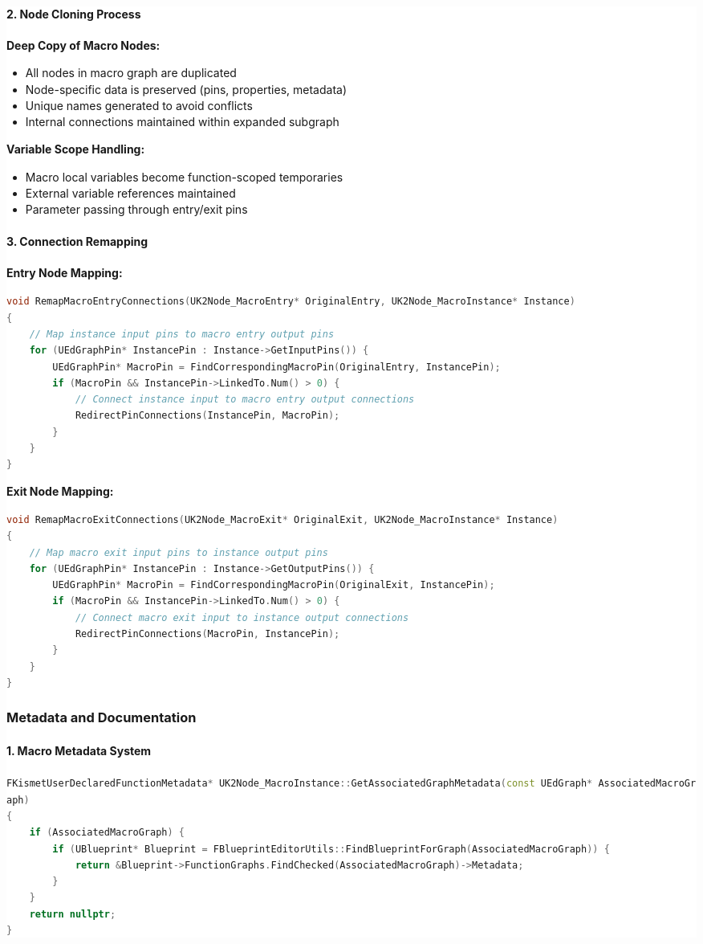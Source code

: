 #### 2. Node Cloning Process
**Deep Copy of Macro Nodes:**
- All nodes in macro graph are duplicated
- Node-specific data is preserved (pins, properties, metadata)
- Unique names generated to avoid conflicts
- Internal connections maintained within expanded subgraph

**Variable Scope Handling:**
- Macro local variables become function-scoped temporaries
- External variable references maintained
- Parameter passing through entry/exit pins

#### 3. Connection Remapping
**Entry Node Mapping:**
```cpp
void RemapMacroEntryConnections(UK2Node_MacroEntry* OriginalEntry, UK2Node_MacroInstance* Instance)
{
    // Map instance input pins to macro entry output pins
    for (UEdGraphPin* InstancePin : Instance->GetInputPins()) {
        UEdGraphPin* MacroPin = FindCorrespondingMacroPin(OriginalEntry, InstancePin);
        if (MacroPin && InstancePin->LinkedTo.Num() > 0) {
            // Connect instance input to macro entry output connections
            RedirectPinConnections(InstancePin, MacroPin);
        }
    }
}
```

**Exit Node Mapping:**
```cpp
void RemapMacroExitConnections(UK2Node_MacroExit* OriginalExit, UK2Node_MacroInstance* Instance)
{
    // Map macro exit input pins to instance output pins  
    for (UEdGraphPin* InstancePin : Instance->GetOutputPins()) {
        UEdGraphPin* MacroPin = FindCorrespondingMacroPin(OriginalExit, InstancePin);
        if (MacroPin && InstancePin->LinkedTo.Num() > 0) {
            // Connect macro exit input to instance output connections
            RedirectPinConnections(MacroPin, InstancePin);
        }
    }
}
```

### Metadata and Documentation

#### 1. Macro Metadata System
```cpp
FKismetUserDeclaredFunctionMetadata* UK2Node_MacroInstance::GetAssociatedGraphMetadata(const UEdGraph* AssociatedMacroGraph)
{
    if (AssociatedMacroGraph) {
        if (UBlueprint* Blueprint = FBlueprintEditorUtils::FindBlueprintForGraph(AssociatedMacroGraph)) {
            return &Blueprint->FunctionGraphs.FindChecked(AssociatedMacroGraph)->Metadata;
        }
    }
    return nullptr;
}
```
